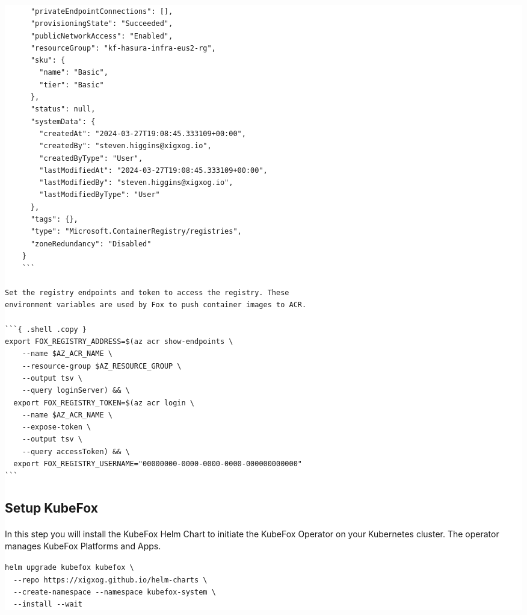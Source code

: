          "privateEndpointConnections": [],
          "provisioningState": "Succeeded",
          "publicNetworkAccess": "Enabled",
          "resourceGroup": "kf-hasura-infra-eus2-rg",
          "sku": {
            "name": "Basic",
            "tier": "Basic"
          },
          "status": null,
          "systemData": {
            "createdAt": "2024-03-27T19:08:45.333109+00:00",
            "createdBy": "steven.higgins@xigxog.io",
            "createdByType": "User",
            "lastModifiedAt": "2024-03-27T19:08:45.333109+00:00",
            "lastModifiedBy": "steven.higgins@xigxog.io",
            "lastModifiedByType": "User"
          },
          "tags": {},
          "type": "Microsoft.ContainerRegistry/registries",
          "zoneRedundancy": "Disabled"
        }
        ```

    Set the registry endpoints and token to access the registry. These
    environment variables are used by Fox to push container images to ACR.

    ```{ .shell .copy }
    export FOX_REGISTRY_ADDRESS=$(az acr show-endpoints \
        --name $AZ_ACR_NAME \
        --resource-group $AZ_RESOURCE_GROUP \
        --output tsv \
        --query loginServer) && \
      export FOX_REGISTRY_TOKEN=$(az acr login \
        --name $AZ_ACR_NAME \
        --expose-token \
        --output tsv \
        --query accessToken) && \
      export FOX_REGISTRY_USERNAME="00000000-0000-0000-0000-000000000000"
    ```

## Setup KubeFox

In this step you will install the KubeFox Helm Chart to initiate the KubeFox
Operator on your Kubernetes cluster. The operator manages KubeFox Platforms and
Apps.

```{ .shell .copy }
helm upgrade kubefox kubefox \
  --repo https://xigxog.github.io/helm-charts \
  --create-namespace --namespace kubefox-system \
  --install --wait
```
